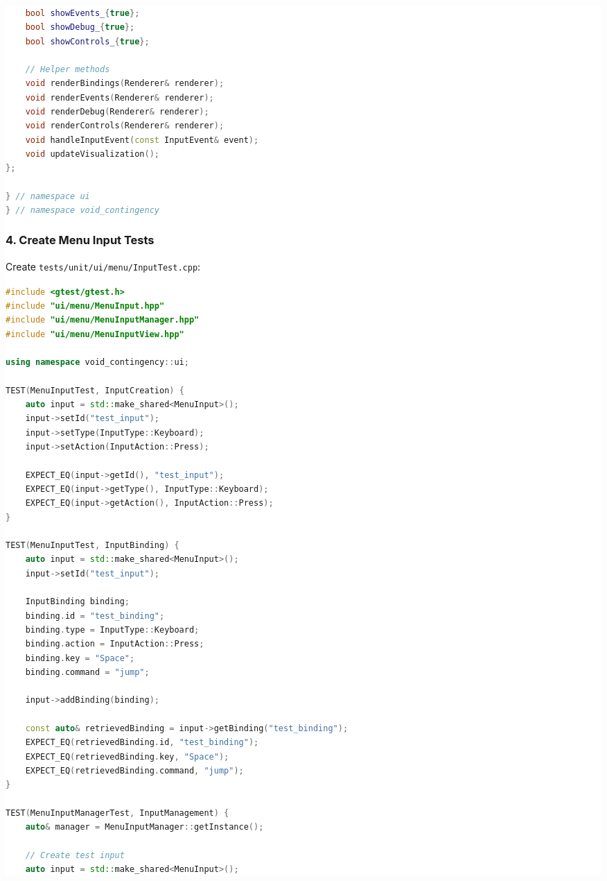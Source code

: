 ```cpp
    bool showEvents_{true};
    bool showDebug_{true};
    bool showControls_{true};

    // Helper methods
    void renderBindings(Renderer& renderer);
    void renderEvents(Renderer& renderer);
    void renderDebug(Renderer& renderer);
    void renderControls(Renderer& renderer);
    void handleInputEvent(const InputEvent& event);
    void updateVisualization();
};

} // namespace ui
} // namespace void_contingency
```

### 4. Create Menu Input Tests

Create `tests/unit/ui/menu/InputTest.cpp`:

```cpp
#include <gtest/gtest.h>
#include "ui/menu/MenuInput.hpp"
#include "ui/menu/MenuInputManager.hpp"
#include "ui/menu/MenuInputView.hpp"

using namespace void_contingency::ui;

TEST(MenuInputTest, InputCreation) {
    auto input = std::make_shared<MenuInput>();
    input->setId("test_input");
    input->setType(InputType::Keyboard);
    input->setAction(InputAction::Press);

    EXPECT_EQ(input->getId(), "test_input");
    EXPECT_EQ(input->getType(), InputType::Keyboard);
    EXPECT_EQ(input->getAction(), InputAction::Press);
}

TEST(MenuInputTest, InputBinding) {
    auto input = std::make_shared<MenuInput>();
    input->setId("test_input");

    InputBinding binding;
    binding.id = "test_binding";
    binding.type = InputType::Keyboard;
    binding.action = InputAction::Press;
    binding.key = "Space";
    binding.command = "jump";

    input->addBinding(binding);

    const auto& retrievedBinding = input->getBinding("test_binding");
    EXPECT_EQ(retrievedBinding.id, "test_binding");
    EXPECT_EQ(retrievedBinding.key, "Space");
    EXPECT_EQ(retrievedBinding.command, "jump");
}

TEST(MenuInputManagerTest, InputManagement) {
    auto& manager = MenuInputManager::getInstance();

    // Create test input
    auto input = std::make_shared<MenuInput>();
```